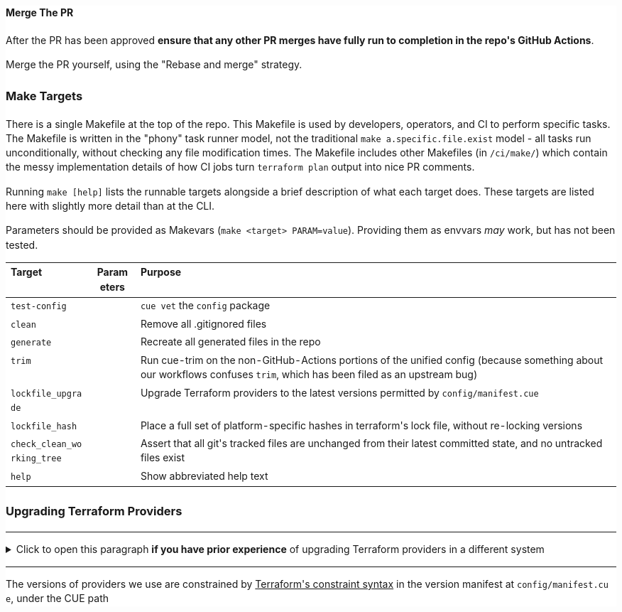 #### Merge The PR

After the PR has been approved **ensure that any other PR merges have fully
run to completion in the repo's GitHub Actions**.

Merge the PR yourself, using the "Rebase and merge" strategy.

### Make Targets

There is a single Makefile at the top of the repo. This Makefile is used by
developers, operators, and CI to perform specific tasks. The Makefile is
written in the "phony" task runner model, not the traditional `make
a.specific.file.exist` model - all tasks run unconditionally, without checking
any file modification times. The Makefile includes other Makefiles (in
`/ci/make/`) which contain the messy implementation details of how CI jobs turn
`terraform plan` output into nice PR comments.

Running `make [help]` lists the runnable targets alongside a brief description
of what each target does. These targets are listed here with slightly more
detail than at the CLI.

Parameters should be provided as Makevars (`make <target> PARAM=value`).
Providing them as envvars *may* work, but has not been tested.

| Target | Parameters | Purpose |
| :---   | :---:      | :---
| `test-config` | | `cue vet` the `config` package
| `clean` | | Remove all .gitignored files
| `generate` | | Recreate all generated files in the repo
| `trim` | | Run cue-trim on the non-GitHub-Actions portions of the unified config (because something about our workflows confuses `trim`, which has been filed as an upstream bug)
| `lockfile_upgrade` | | Upgrade Terraform providers to the latest versions permitted by `config/manifest.cue`
| `lockfile_hash` | | Place a full set of platform-specific hashes in terraform's lock file, without re-locking versions
| `check_clean_working_tree` | | Assert that all git's tracked files are unchanged from their latest committed state, and no untracked files exist
| `help` | | Show abbreviated help text

### Upgrading Terraform Providers

---

<details><summary>Click to open this paragraph <strong>if you have prior
experience</strong> of upgrading Terraform providers in a different
system</summary></details>

---

The versions of providers we use are constrained by
[Terraform's constraint syntax](https://developer.hashicorp.com/terraform/language/expressions/version-constraints#version-constraint-syntax)
in the version manifest at `config/manifest.cue`, under the CUE path
